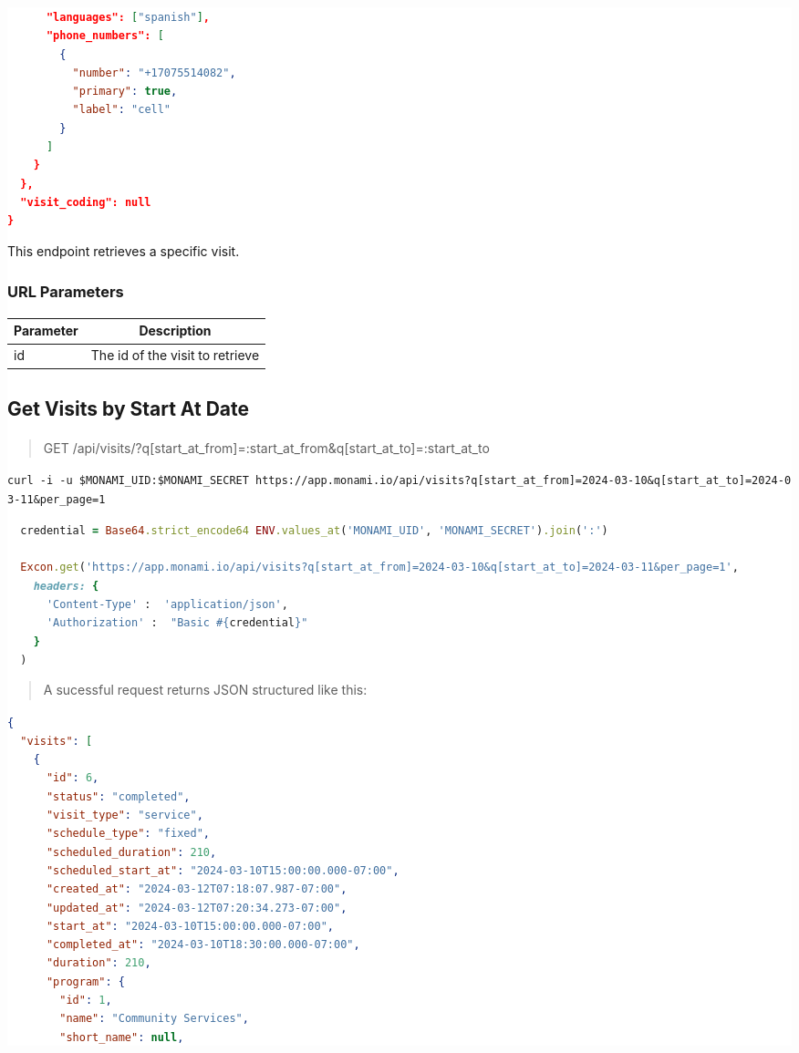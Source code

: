 ```json
      "languages": ["spanish"],
      "phone_numbers": [
        {
          "number": "+17075514082",
          "primary": true,
          "label": "cell"
        }
      ]
    }
  },
  "visit_coding": null
}
```

This endpoint retrieves a specific visit.



### URL Parameters

| Parameter | Description                     |
| --------- | ------------------------------- |
| id        | The id of the visit to retrieve |

## Get Visits by Start At Date

> GET /api/visits/?q[start_at_from]=:start_at_from&q[start_at_to]=:start_at_to

```shell
curl -i -u $MONAMI_UID:$MONAMI_SECRET https://app.monami.io/api/visits?q[start_at_from]=2024-03-10&q[start_at_to]=2024-03-11&per_page=1
```

```ruby
  credential = Base64.strict_encode64 ENV.values_at('MONAMI_UID', 'MONAMI_SECRET').join(':')

  Excon.get('https://app.monami.io/api/visits?q[start_at_from]=2024-03-10&q[start_at_to]=2024-03-11&per_page=1',
    headers: {
      'Content-Type' :  'application/json',
      'Authorization' :  "Basic #{credential}"
    }
  )
```

> A sucessful request returns JSON structured like this:

```json
{
  "visits": [
    {
      "id": 6,
      "status": "completed",
      "visit_type": "service",
      "schedule_type": "fixed",
      "scheduled_duration": 210,
      "scheduled_start_at": "2024-03-10T15:00:00.000-07:00",
      "created_at": "2024-03-12T07:18:07.987-07:00",
      "updated_at": "2024-03-12T07:20:34.273-07:00",
      "start_at": "2024-03-10T15:00:00.000-07:00",
      "completed_at": "2024-03-10T18:30:00.000-07:00",
      "duration": 210,
      "program": {
        "id": 1,
        "name": "Community Services",
        "short_name": null,
```